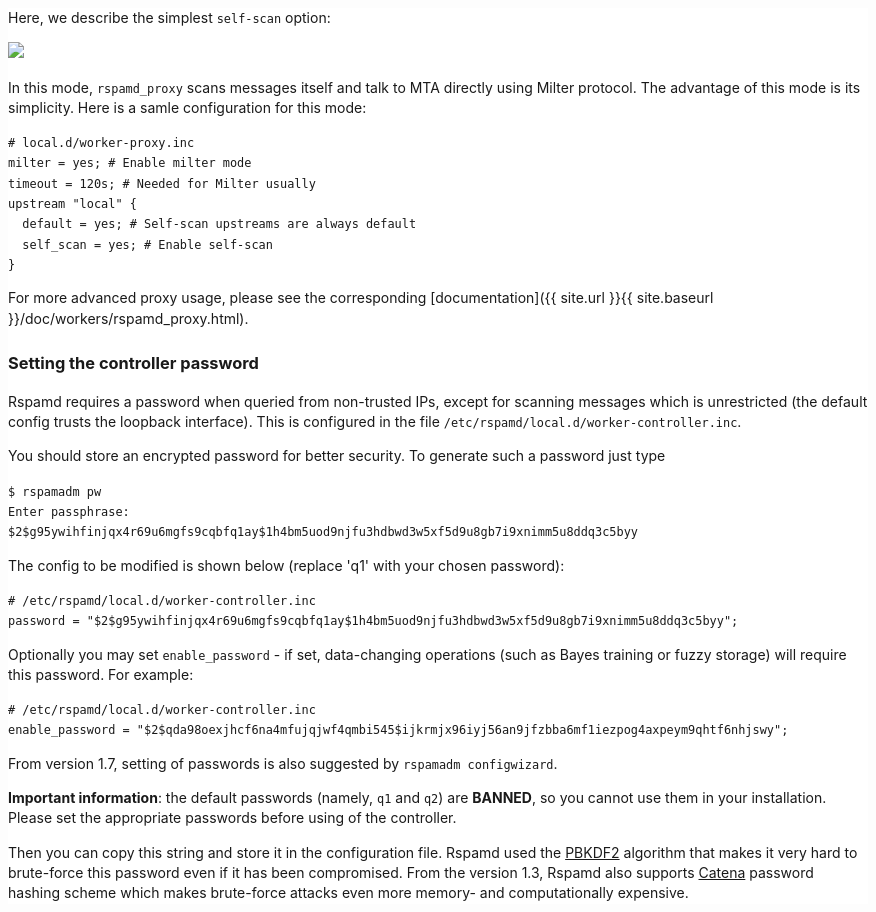 Here, we describe the simplest `self-scan` option:

<img class="img-responsive" src="{{ site.baseurl }}/img/rspamd_milter_direct.png">

In this mode, `rspamd_proxy` scans messages itself and talk to MTA directly using Milter protocol. The advantage of this mode is its simplicity. Here is a samle configuration for this mode:

~~~ucl
# local.d/worker-proxy.inc
milter = yes; # Enable milter mode
timeout = 120s; # Needed for Milter usually
upstream "local" {
  default = yes; # Self-scan upstreams are always default
  self_scan = yes; # Enable self-scan
}
~~~

For more advanced proxy usage, please see the corresponding [documentation]({{ site.url }}{{ site.baseurl }}/doc/workers/rspamd_proxy.html).

### Setting the controller password

Rspamd requires a password when queried from non-trusted IPs, except for scanning messages which is unrestricted (the default config trusts the loopback interface). This is configured in the file `/etc/rspamd/local.d/worker-controller.inc`.

You should store an encrypted password for better security. To generate such a password just type

	$ rspamadm pw
	Enter passphrase:
    $2$g95ywihfinjqx4r69u6mgfs9cqbfq1ay$1h4bm5uod9njfu3hdbwd3w5xf5d9u8gb7i9xnimm5u8ddq3c5byy 

The config to be modified is shown below (replace 'q1' with your chosen password):

~~~ucl
# /etc/rspamd/local.d/worker-controller.inc
password = "$2$g95ywihfinjqx4r69u6mgfs9cqbfq1ay$1h4bm5uod9njfu3hdbwd3w5xf5d9u8gb7i9xnimm5u8ddq3c5byy";
~~~

Optionally you may set `enable_password` - if set, data-changing operations (such as Bayes training or fuzzy storage) will require this password. For example:

~~~ucl
# /etc/rspamd/local.d/worker-controller.inc
enable_password = "$2$qda98oexjhcf6na4mfujqjwf4qmbi545$ijkrmjx96iyj56an9jfzbba6mf1iezpog4axpeym9qhtf6nhjswy";
~~~

From version 1.7, setting of passwords is also suggested by `rspamadm configwizard`.

**Important information**: the default passwords (namely, `q1` and `q2`) are **BANNED**, so you cannot use them in your installation. Please set the appropriate passwords before using of the controller.

Then you can copy this string and store it in the configuration file. Rspamd used the [PBKDF2](http://en.wikipedia.org/wiki/PBKDF2) algorithm that makes it very hard to brute-force this password even if it has been compromised. From the version 1.3, Rspamd also supports [Catena](https://eprint.iacr.org/2013/525.pdf) password hashing scheme which makes brute-force attacks even more memory- and computationally expensive.
